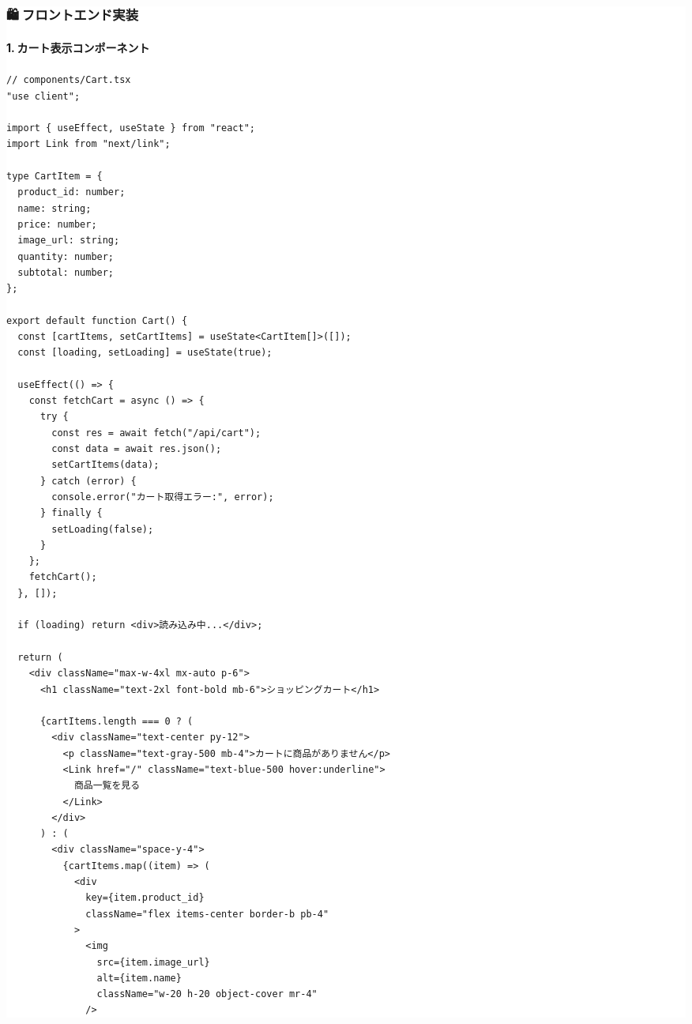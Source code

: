### 🛍️ フロントエンド実装

#### 1. カート表示コンポーネント

```tsx
// components/Cart.tsx
"use client";

import { useEffect, useState } from "react";
import Link from "next/link";

type CartItem = {
  product_id: number;
  name: string;
  price: number;
  image_url: string;
  quantity: number;
  subtotal: number;
};

export default function Cart() {
  const [cartItems, setCartItems] = useState<CartItem[]>([]);
  const [loading, setLoading] = useState(true);

  useEffect(() => {
    const fetchCart = async () => {
      try {
        const res = await fetch("/api/cart");
        const data = await res.json();
        setCartItems(data);
      } catch (error) {
        console.error("カート取得エラー:", error);
      } finally {
        setLoading(false);
      }
    };
    fetchCart();
  }, []);

  if (loading) return <div>読み込み中...</div>;

  return (
    <div className="max-w-4xl mx-auto p-6">
      <h1 className="text-2xl font-bold mb-6">ショッピングカート</h1>

      {cartItems.length === 0 ? (
        <div className="text-center py-12">
          <p className="text-gray-500 mb-4">カートに商品がありません</p>
          <Link href="/" className="text-blue-500 hover:underline">
            商品一覧を見る
          </Link>
        </div>
      ) : (
        <div className="space-y-4">
          {cartItems.map((item) => (
            <div
              key={item.product_id}
              className="flex items-center border-b pb-4"
            >
              <img
                src={item.image_url}
                alt={item.name}
                className="w-20 h-20 object-cover mr-4"
              />
```